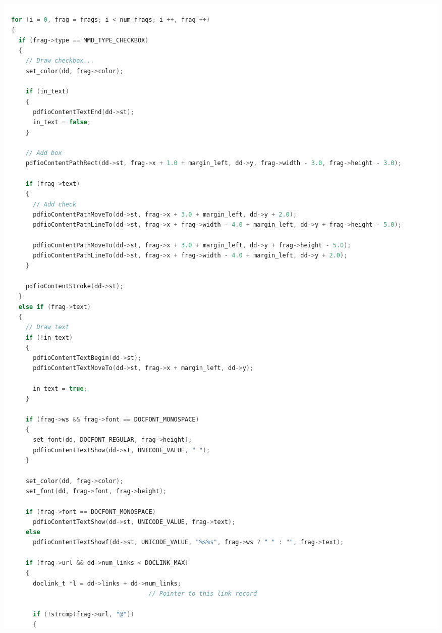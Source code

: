 ```c

  for (i = 0, frag = frags; i < num_frags; i ++, frag ++)
  {
    if (frag->type == MMD_TYPE_CHECKBOX)
    {
      // Draw checkbox...
      set_color(dd, frag->color);

      if (in_text)
      {
        pdfioContentTextEnd(dd->st);
        in_text = false;
      }

      // Add box
      pdfioContentPathRect(dd->st, frag->x + 1.0 + margin_left, dd->y, frag->width - 3.0, frag->height - 3.0);

      if (frag->text)
      {
        // Add check
        pdfioContentPathMoveTo(dd->st, frag->x + 3.0 + margin_left, dd->y + 2.0);
        pdfioContentPathLineTo(dd->st, frag->x + frag->width - 4.0 + margin_left, dd->y + frag->height - 5.0);

        pdfioContentPathMoveTo(dd->st, frag->x + 3.0 + margin_left, dd->y + frag->height - 5.0);
        pdfioContentPathLineTo(dd->st, frag->x + frag->width - 4.0 + margin_left, dd->y + 2.0);
      }

      pdfioContentStroke(dd->st);
    }
    else if (frag->text)
    {
      // Draw text
      if (!in_text)
      {
        pdfioContentTextBegin(dd->st);
        pdfioContentTextMoveTo(dd->st, frag->x + margin_left, dd->y);

        in_text = true;
      }

      if (frag->ws && frag->font == DOCFONT_MONOSPACE)
      {
        set_font(dd, DOCFONT_REGULAR, frag->height);
        pdfioContentTextShow(dd->st, UNICODE_VALUE, " ");
      }

      set_color(dd, frag->color);
      set_font(dd, frag->font, frag->height);

      if (frag->font == DOCFONT_MONOSPACE)
        pdfioContentTextShow(dd->st, UNICODE_VALUE, frag->text);
      else
        pdfioContentTextShowf(dd->st, UNICODE_VALUE, "%s%s", frag->ws ? " " : "", frag->text);

      if (frag->url && dd->num_links < DOCLINK_MAX)
      {
        doclink_t *l = dd->links + dd->num_links;
                                        // Pointer to this link record

        if (!strcmp(frag->url, "@"))
        {
```